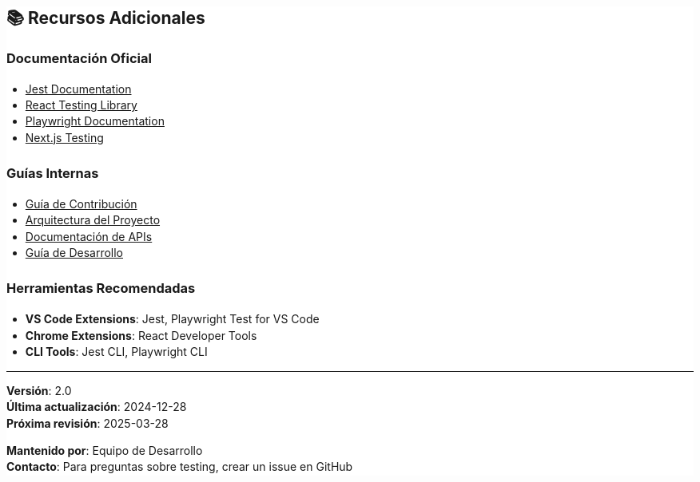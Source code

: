 ## 📚 Recursos Adicionales

### Documentación Oficial
- [Jest Documentation](https://jestjs.io/docs/getting-started)
- [React Testing Library](https://testing-library.com/docs/react-testing-library/intro/)
- [Playwright Documentation](https://playwright.dev/docs/intro)
- [Next.js Testing](https://nextjs.org/docs/testing)

### Guías Internas
- [Guía de Contribución](./contributing.md)
- [Arquitectura del Proyecto](../architecture/README.md)
- [Documentación de APIs](../api/README.md)
- [Guía de Desarrollo](./development.md)

### Herramientas Recomendadas
- **VS Code Extensions**: Jest, Playwright Test for VS Code
- **Chrome Extensions**: React Developer Tools
- **CLI Tools**: Jest CLI, Playwright CLI

---

**Versión**: 2.0  
**Última actualización**: 2024-12-28  
**Próxima revisión**: 2025-03-28  

**Mantenido por**: Equipo de Desarrollo  
**Contacto**: Para preguntas sobre testing, crear un issue en GitHub
